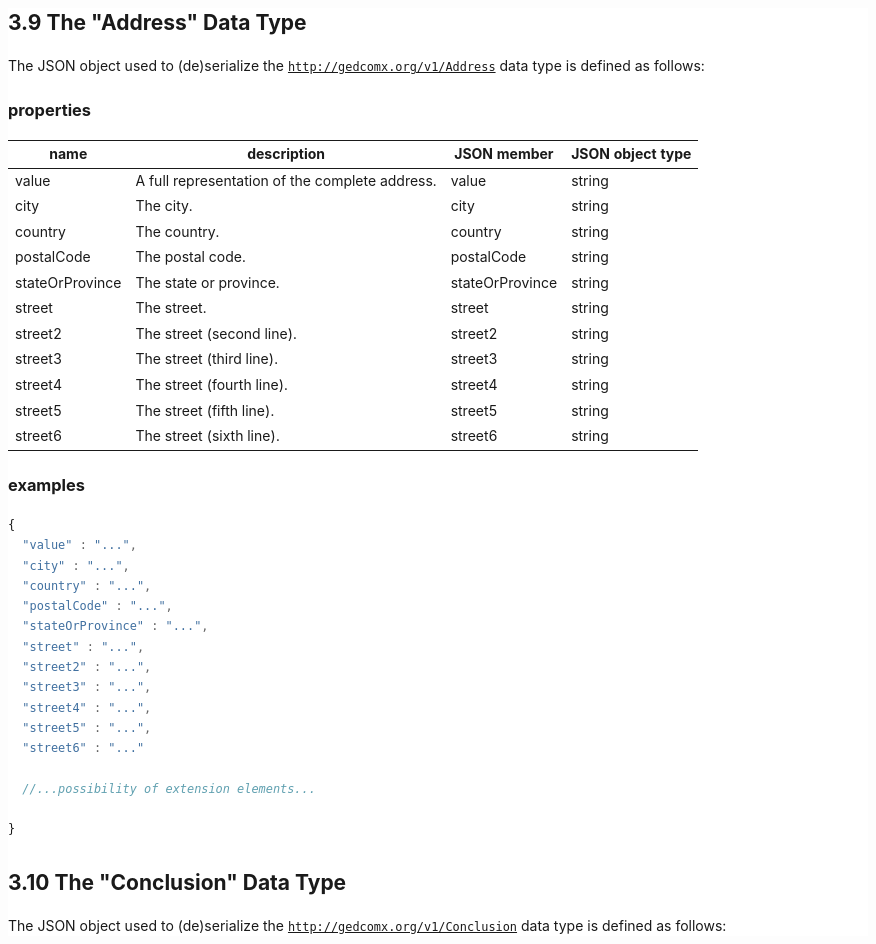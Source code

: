 <a name="address"/>

## 3.9 The "Address" Data Type

The JSON object used to (de)serialize the [`http://gedcomx.org/v1/Address`](https://github.com/FamilySearch/gedcomx/blob/master/specifications/conceptual-model-specification.md#address)
data type is defined as follows:

### properties

name | description | JSON member | JSON object type
-----|-------------|--------------|---------
value | A full representation of the complete address. | value | string
city | The city. | city | string
country | The country. | country | string
postalCode | The postal code. | postalCode | string
stateOrProvince | The state or province. | stateOrProvince | string
street | The street. | street | string
street2 | The street (second line). | street2 | string
street3 | The street (third line). | street3 | string
street4 | The street (fourth line). | street4 | string
street5 | The street (fifth line). | street5 | string
street6 | The street (sixth line). | street6 | string

### examples

```javascript
{
  "value" : "...",
  "city" : "...",
  "country" : "...",
  "postalCode" : "...",
  "stateOrProvince" : "...",
  "street" : "...",
  "street2" : "...",
  "street3" : "...",
  "street4" : "...",
  "street5" : "...",
  "street6" : "..."

  //...possibility of extension elements...

}
```

<a name="conclusion"/>

## 3.10 The "Conclusion" Data Type

The JSON object used to (de)serialize the [`http://gedcomx.org/v1/Conclusion`](https://github.com/FamilySearch/gedcomx/blob/master/specifications/conceptual-model-specification.md#conclusion)
data type is defined as follows:
